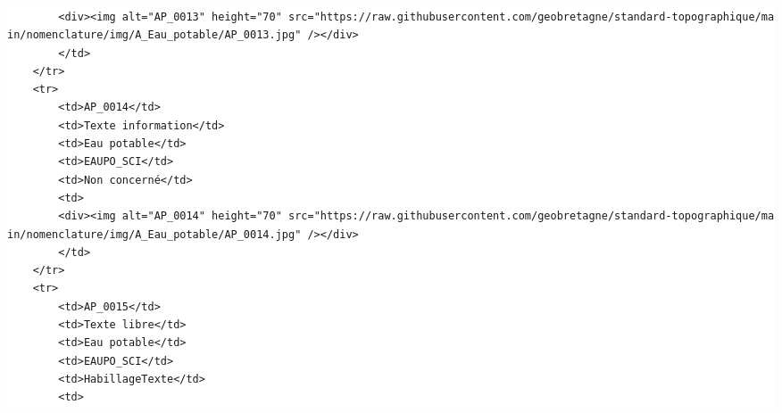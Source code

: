 			<div><img alt="AP_0013" height="70" src="https://raw.githubusercontent.com/geobretagne/standard-topographique/main/nomenclature/img/A_Eau_potable/AP_0013.jpg" /></div>
			</td>
		</tr>
		<tr>
			<td>AP_0014</td>
			<td>Texte information</td>
			<td>Eau potable</td>
			<td>EAUPO_SCI</td>
			<td>Non concerné</td>
			<td>
			<div><img alt="AP_0014" height="70" src="https://raw.githubusercontent.com/geobretagne/standard-topographique/main/nomenclature/img/A_Eau_potable/AP_0014.jpg" /></div>
			</td>
		</tr>
		<tr>
			<td>AP_0015</td>
			<td>Texte libre</td>
			<td>Eau potable</td>
			<td>EAUPO_SCI</td>
			<td>HabillageTexte</td>
			<td>